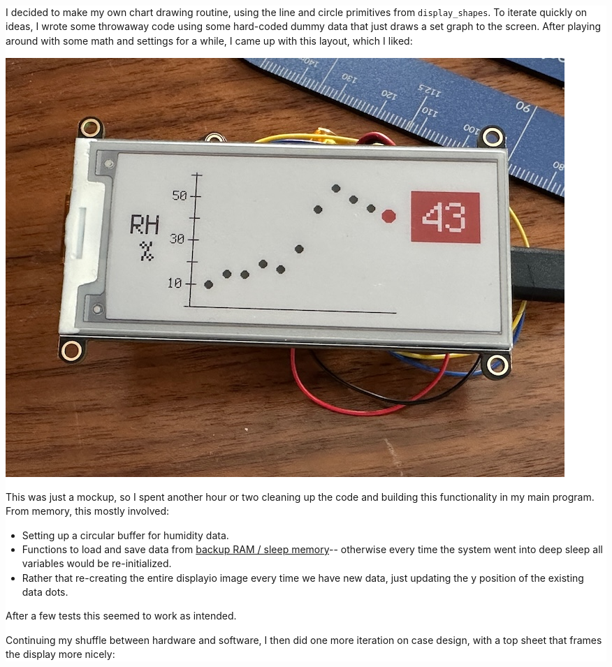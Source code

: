 I decided to make my own chart drawing routine, using the line and circle primitives from `display_shapes`. To iterate quickly on ideas, I wrote some throwaway code using some hard-coded dummy data that just draws a set graph to the screen. After playing around with some math and settings for a while, I came up with this layout, which I liked:

![](docs/humidity17_graph.JPG)

This was just a mockup, so I spent another hour or two cleaning up the code and building this functionality in my main program. From memory, this mostly involved:
* Setting up a circular buffer for humidity data.
* Functions to load and save data from [backup RAM / sleep memory](https://learn.adafruit.com/deep-sleep-with-circuitpython/sleep-memory)-- otherwise every time the system went into deep sleep all variables would be re-initialized. 
* Rather that re-creating the entire displayio image every time we have new data, just updating the y position of the existing data dots.

After a few tests this seemed to work as intended.

Continuing my shuffle between hardware and software, I then did one more iteration on case design, with a top sheet that frames the display more nicely:
